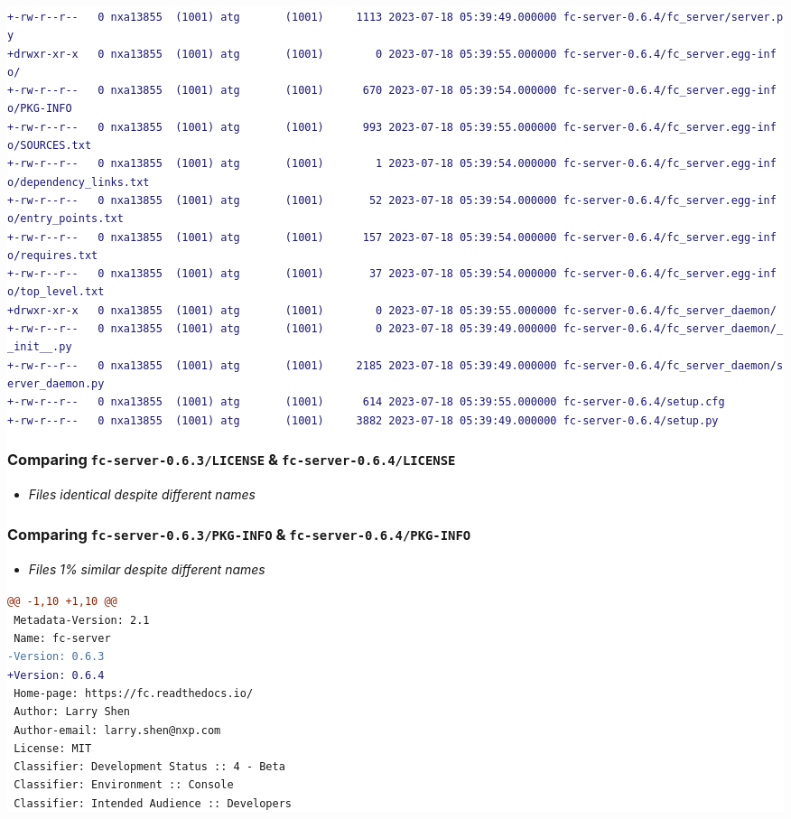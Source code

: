 ```diff
+-rw-r--r--   0 nxa13855  (1001) atg       (1001)     1113 2023-07-18 05:39:49.000000 fc-server-0.6.4/fc_server/server.py
+drwxr-xr-x   0 nxa13855  (1001) atg       (1001)        0 2023-07-18 05:39:55.000000 fc-server-0.6.4/fc_server.egg-info/
+-rw-r--r--   0 nxa13855  (1001) atg       (1001)      670 2023-07-18 05:39:54.000000 fc-server-0.6.4/fc_server.egg-info/PKG-INFO
+-rw-r--r--   0 nxa13855  (1001) atg       (1001)      993 2023-07-18 05:39:55.000000 fc-server-0.6.4/fc_server.egg-info/SOURCES.txt
+-rw-r--r--   0 nxa13855  (1001) atg       (1001)        1 2023-07-18 05:39:54.000000 fc-server-0.6.4/fc_server.egg-info/dependency_links.txt
+-rw-r--r--   0 nxa13855  (1001) atg       (1001)       52 2023-07-18 05:39:54.000000 fc-server-0.6.4/fc_server.egg-info/entry_points.txt
+-rw-r--r--   0 nxa13855  (1001) atg       (1001)      157 2023-07-18 05:39:54.000000 fc-server-0.6.4/fc_server.egg-info/requires.txt
+-rw-r--r--   0 nxa13855  (1001) atg       (1001)       37 2023-07-18 05:39:54.000000 fc-server-0.6.4/fc_server.egg-info/top_level.txt
+drwxr-xr-x   0 nxa13855  (1001) atg       (1001)        0 2023-07-18 05:39:55.000000 fc-server-0.6.4/fc_server_daemon/
+-rw-r--r--   0 nxa13855  (1001) atg       (1001)        0 2023-07-18 05:39:49.000000 fc-server-0.6.4/fc_server_daemon/__init__.py
+-rw-r--r--   0 nxa13855  (1001) atg       (1001)     2185 2023-07-18 05:39:49.000000 fc-server-0.6.4/fc_server_daemon/server_daemon.py
+-rw-r--r--   0 nxa13855  (1001) atg       (1001)      614 2023-07-18 05:39:55.000000 fc-server-0.6.4/setup.cfg
+-rw-r--r--   0 nxa13855  (1001) atg       (1001)     3882 2023-07-18 05:39:49.000000 fc-server-0.6.4/setup.py
```

### Comparing `fc-server-0.6.3/LICENSE` & `fc-server-0.6.4/LICENSE`

 * *Files identical despite different names*

### Comparing `fc-server-0.6.3/PKG-INFO` & `fc-server-0.6.4/PKG-INFO`

 * *Files 1% similar despite different names*

```diff
@@ -1,10 +1,10 @@
 Metadata-Version: 2.1
 Name: fc-server
-Version: 0.6.3
+Version: 0.6.4
 Home-page: https://fc.readthedocs.io/
 Author: Larry Shen
 Author-email: larry.shen@nxp.com
 License: MIT
 Classifier: Development Status :: 4 - Beta
 Classifier: Environment :: Console
 Classifier: Intended Audience :: Developers
```
